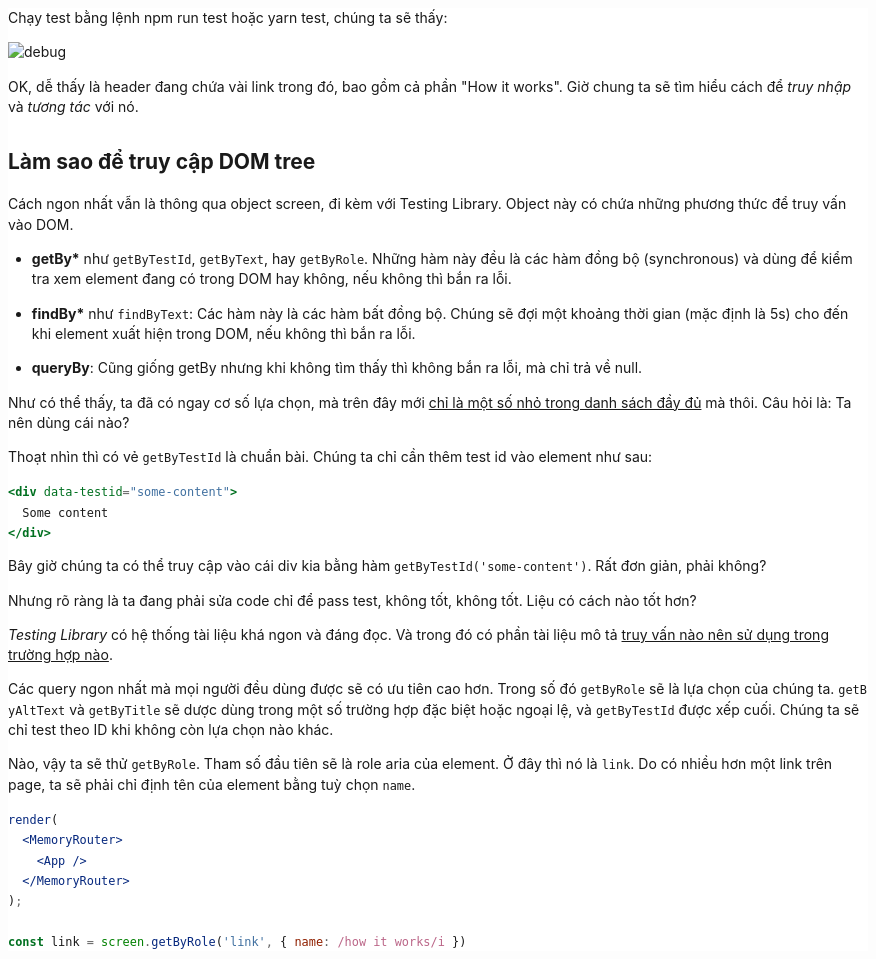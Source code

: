 Chạy test bằng lệnh npm run test hoặc yarn test, chúng ta sẽ thấy:

![debug](https://i.ibb.co/sKbCt1y/image.png)

OK, dễ thấy là header đang chứa vài link trong đó, bao gồm cả phần "How it works". Giờ chung ta sẽ tìm hiểu cách để <em>truy nhập</em> và <em>tương tác</em> với nó.

 
 
<h2 id="how-to-access-dom-tree">Làm sao để truy cập DOM tree</h2>

Cách ngon nhất vẫn là thông qua object screen, đi kèm với Testing Library. Object này có chứa những phương thức để truy vấn vào DOM.

- <strong>getBy*</strong> như <code>getByTestId</code>, <code>getByText</code>, hay <code>getByRole</code>. Những hàm này đều là các hàm đồng bộ (synchronous) và dùng để kiểm tra xem element đang có trong DOM hay không, nếu không thì bắn ra lỗi.

- <strong>findBy*</strong> như <code>findByText</code>: Các hàm này là các hàm bất đồng bộ. Chúng sẽ đợi một khoảng thời gian (mặc định là 5s) cho đến khi element xuất hiện trong DOM, nếu không thì bắn ra lỗi.

- <strong>queryBy</strong>: Cũng giống getBy nhưng khi không tìm thấy thì không bắn ra lỗi, mà chỉ trả về null.

Như có thể thấy, ta đã có ngay cơ số lựa chọn, mà trên đây mới <a href="https://testing-library.com/docs/dom-testing-library/api-queries">chỉ là một số nhỏ trong danh sách đầy đủ</a> mà thôi. Câu hỏi là: Ta nên dùng cái nào?

Thoạt nhìn thì có vẻ <code>getByTestId</code> là chuẩn bài. Chúng ta chỉ cần thêm test id vào element như sau:

```jsx
<div data-testid="some-content">
  Some content
</div>
```

Bây giờ chúng ta có thể truy cập vào cái div kia bằng hàm <code>getByTestId('some-content')</code>. Rất đơn giản, phải không?

Nhưng rõ ràng là ta đang phải sửa code chỉ để pass test, không tốt, không tốt. Liệu có cách nào tốt hơn?

<em>Testing Library</em> có hệ thống tài liệu khá ngon và đáng đọc. Và trong đó có phần tài liệu mô tả <a href="https://testing-library.com/docs/guide-which-query" target="_blank" rel="noopener noreferrer">truy vấn nào nên sử dụng trong trường hợp nào</a>.

Các query ngon nhất mà mọi người đều dùng được sẽ có ưu tiên cao hơn. Trong số đó <code>getByRole</code> sẽ là lựa chọn của chúng ta. <code>getByAltText</code> và <code>getByTitle</code> sẽ dược dùng trong một số trường hợp đặc biệt hoặc ngoại lệ, và <code>getByTestId</code> được xếp cuối. Chúng ta sẽ chỉ test theo ID khi không còn lựa chọn nào khác.

Nào, vậy ta sẽ thử `getByRole`. Tham số đầu tiên sẽ là role aria của element. Ở đây thì nó là <code>link</code>. Do có nhiều hơn một link trên page, ta sẽ phải chỉ định tên của element bằng tuỳ chọn `name`.

```jsx
render(
  <MemoryRouter>
    <App />
  </MemoryRouter>
);

const link = screen.getByRole('link', { name: /how it works/i })
```
